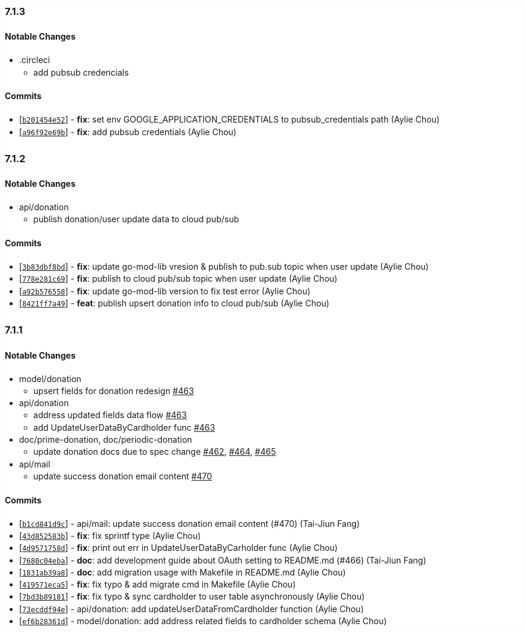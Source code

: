 ### 7.1.3

#### Notable Changes
- .circleci
  - add pubsub credencials

#### Commits

- [[`b201454e52`](https://github.com/twreporter/go-api/commit/b201454e52)] - **fix**: set env GOOGLE\_APPLICATION\_CREDENTIALS to pubsub\_credentials path (Aylie Chou)
- [[`a96f92e69b`](https://github.com/twreporter/go-api/commit/a96f92e69b)] - **fix**: add pubsub credentials (Aylie Chou)

### 7.1.2

#### Notable Changes
- api/donation
  - publish donation/user update data to cloud pub/sub

#### Commits

* [[`3b83dbf8bd`](https://github.com/twreporter/go-api/commit/3b83dbf8bd)] - **fix**: update go-mod-lib vresion & publish to pub.sub topic when user update (Aylie Chou)
* [[`778e281c69`](https://github.com/twreporter/go-api/commit/778e281c69)] - **fix**: publish to cloud pub/sub topic when user update (Aylie Chou)
* [[`a92b576558`](https://github.com/twreporter/go-api/commit/a92b576558)] - **fix**: update go-mod-lib version to fix test error (Aylie Chou)
* [[`8421ff7a49`](https://github.com/twreporter/go-api/commit/8421ff7a49)] - **feat**: publish upsert donation info to cloud pub/sub (Aylie Chou)

### 7.1.1

#### Notable Changes
- model/donation
  - upsert fields for donation redesign [#463](https://github.com/twreporter/go-api/pull/463)
- api/donation
  - address updated fields data flow [#463](https://github.com/twreporter/go-api/pull/463)
  - add UpdateUserDataByCardholder func [#463](https://github.com/twreporter/go-api/pull/463)
- doc/prime-donation, doc/periodic-donation
  - update donation docs due to spec change [#462](https://github.com/twreporter/go-api/pull/462), [#464](https://github.com/twreporter/go-api/pull/464), [#465](https://github.com/twreporter/go-api/pull/465)
- api/mail
  - update success donation email content [#470](https://github.com/twreporter/go-api/pull/470)

#### Commits
* [[`b1cd841d9c`](https://github.com/twreporter/go-api/commit/b1cd841d9c)] - api/mail: update success donation email content (#470) (Tai-Jiun Fang)
* [[`43d852583b`](https://github.com/twreporter/go-api/commit/43d852583b)] - **fix**: fix sprintf type (Aylie Chou)
* [[`4d9571758d`](https://github.com/twreporter/go-api/commit/4d9571758d)] - **fix**: print out err in UpdateUserDataByCarholder func (Aylie Chou)
* [[`7680c04eba`](https://github.com/twreporter/go-api/commit/7680c04eba)] - **doc**: add development guide about OAuth setting to README.md (#466) (Tai-Jiun Fang)
* [[`1831ab39a8`](https://github.com/twreporter/go-api/commit/1831ab39a8)] - **doc**: add migration usage with Makefile in README.md (Aylie Chou)
* [[`419571eca5`](https://github.com/twreporter/go-api/commit/419571eca5)] - **fix**: fix typo & add migrate cmd in Makefile (Aylie Chou)
* [[`7bd3b89181`](https://github.com/twreporter/go-api/commit/7bd3b89181)] - **fix**: fix typo & sync cardholder to user table asynchronously (Aylie Chou)
* [[`73ecddf94e`](https://github.com/twreporter/go-api/commit/73ecddf94e)] - api/donation: add updateUserDataFromCardholder function (Aylie Chou)
* [[`ef6b28361d`](https://github.com/twreporter/go-api/commit/ef6b28361d)] - model/donation: add address related fields to cardholder schema (Aylie Chou)
